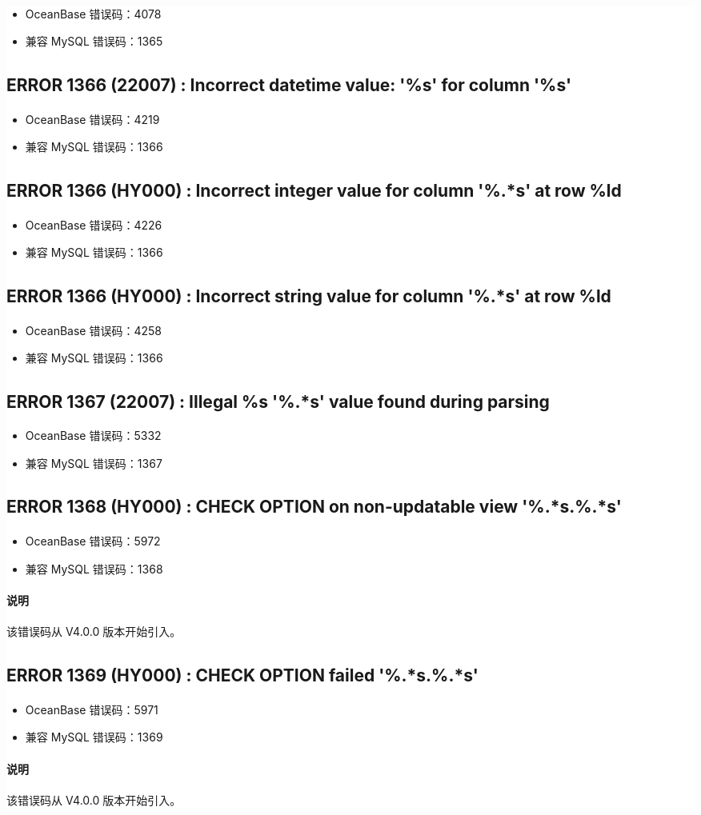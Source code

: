 * OceanBase 错误码：4078

* 兼容 MySQL 错误码：1365

## ERROR 1366 (22007) : Incorrect datetime value: '%s' for column '%s'

* OceanBase 错误码：4219

* 兼容 MySQL 错误码：1366

## ERROR 1366 (HY000) : Incorrect integer value for column '%.*s' at row %ld

* OceanBase 错误码：4226

* 兼容 MySQL 错误码：1366

## ERROR 1366 (HY000) : Incorrect string value for column '%.\*s' at row %ld

* OceanBase 错误码：4258

* 兼容 MySQL 错误码：1366

## ERROR 1367 (22007) : Illegal %s '%.\*s' value found during parsing

* OceanBase 错误码：5332

* 兼容 MySQL 错误码：1367

## ERROR 1368 (HY000) : CHECK OPTION on non-updatable view '%.\*s.%.\*s'

* OceanBase 错误码：5972

* 兼容 MySQL 错误码：1368

<main id="notice" type='explain'>
  <h4>说明</h4>
  <p>该错误码从 V4.0.0 版本开始引入。</p>
</main>

## ERROR 1369 (HY000) : CHECK OPTION failed '%.\*s.%.\*s'

* OceanBase 错误码：5971

* 兼容 MySQL 错误码：1369

<main id="notice" type='explain'>
  <h4>说明</h4>
  <p>该错误码从 V4.0.0 版本开始引入。</p>
</main>
  